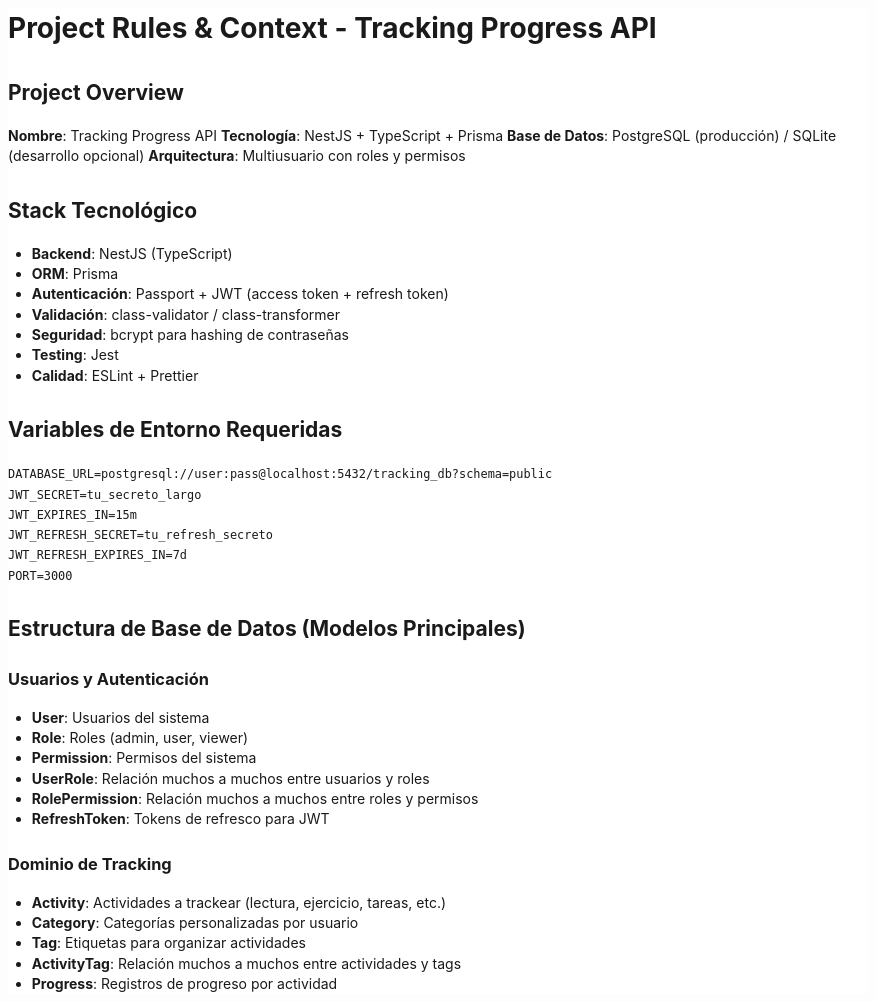 # Project Rules & Context - Tracking Progress API

## Project Overview

**Nombre**: Tracking Progress API
**Tecnología**: NestJS + TypeScript + Prisma
**Base de Datos**: PostgreSQL (producción) / SQLite (desarrollo opcional)
**Arquitectura**: Multiusuario con roles y permisos

## Stack Tecnológico

- **Backend**: NestJS (TypeScript)
- **ORM**: Prisma
- **Autenticación**: Passport + JWT (access token + refresh token)
- **Validación**: class-validator / class-transformer
- **Seguridad**: bcrypt para hashing de contraseñas
- **Testing**: Jest
- **Calidad**: ESLint + Prettier

## Variables de Entorno Requeridas

```env
DATABASE_URL=postgresql://user:pass@localhost:5432/tracking_db?schema=public
JWT_SECRET=tu_secreto_largo
JWT_EXPIRES_IN=15m
JWT_REFRESH_SECRET=tu_refresh_secreto
JWT_REFRESH_EXPIRES_IN=7d
PORT=3000
```

## Estructura de Base de Datos (Modelos Principales)

### Usuarios y Autenticación

- **User**: Usuarios del sistema
- **Role**: Roles (admin, user, viewer)
- **Permission**: Permisos del sistema
- **UserRole**: Relación muchos a muchos entre usuarios y roles
- **RolePermission**: Relación muchos a muchos entre roles y permisos
- **RefreshToken**: Tokens de refresco para JWT

### Dominio de Tracking

- **Activity**: Actividades a trackear (lectura, ejercicio, tareas, etc.)
- **Category**: Categorías personalizadas por usuario
- **Tag**: Etiquetas para organizar actividades
- **ActivityTag**: Relación muchos a muchos entre actividades y tags
- **Progress**: Registros de progreso por actividad
